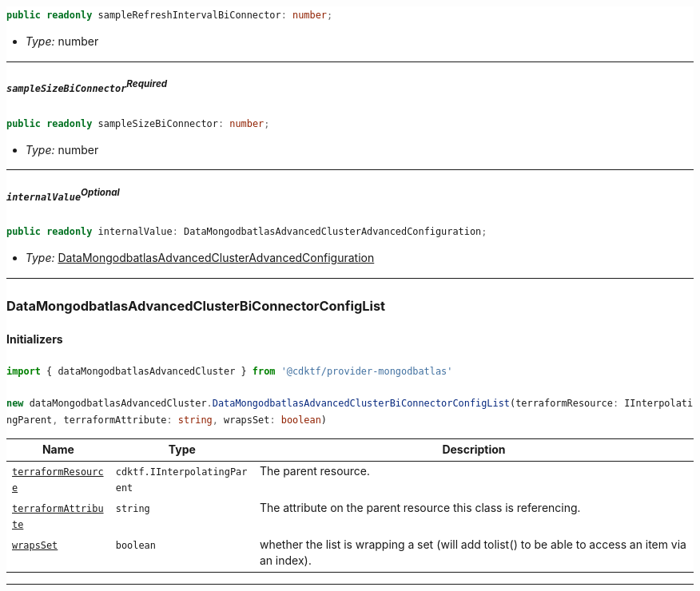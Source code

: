 ```typescript
public readonly sampleRefreshIntervalBiConnector: number;
```

- *Type:* number

---

##### `sampleSizeBiConnector`<sup>Required</sup> <a name="sampleSizeBiConnector" id="@cdktf/provider-mongodbatlas.dataMongodbatlasAdvancedCluster.DataMongodbatlasAdvancedClusterAdvancedConfigurationOutputReference.property.sampleSizeBiConnector"></a>

```typescript
public readonly sampleSizeBiConnector: number;
```

- *Type:* number

---

##### `internalValue`<sup>Optional</sup> <a name="internalValue" id="@cdktf/provider-mongodbatlas.dataMongodbatlasAdvancedCluster.DataMongodbatlasAdvancedClusterAdvancedConfigurationOutputReference.property.internalValue"></a>

```typescript
public readonly internalValue: DataMongodbatlasAdvancedClusterAdvancedConfiguration;
```

- *Type:* <a href="#@cdktf/provider-mongodbatlas.dataMongodbatlasAdvancedCluster.DataMongodbatlasAdvancedClusterAdvancedConfiguration">DataMongodbatlasAdvancedClusterAdvancedConfiguration</a>

---


### DataMongodbatlasAdvancedClusterBiConnectorConfigList <a name="DataMongodbatlasAdvancedClusterBiConnectorConfigList" id="@cdktf/provider-mongodbatlas.dataMongodbatlasAdvancedCluster.DataMongodbatlasAdvancedClusterBiConnectorConfigList"></a>

#### Initializers <a name="Initializers" id="@cdktf/provider-mongodbatlas.dataMongodbatlasAdvancedCluster.DataMongodbatlasAdvancedClusterBiConnectorConfigList.Initializer"></a>

```typescript
import { dataMongodbatlasAdvancedCluster } from '@cdktf/provider-mongodbatlas'

new dataMongodbatlasAdvancedCluster.DataMongodbatlasAdvancedClusterBiConnectorConfigList(terraformResource: IInterpolatingParent, terraformAttribute: string, wrapsSet: boolean)
```

| **Name** | **Type** | **Description** |
| --- | --- | --- |
| <code><a href="#@cdktf/provider-mongodbatlas.dataMongodbatlasAdvancedCluster.DataMongodbatlasAdvancedClusterBiConnectorConfigList.Initializer.parameter.terraformResource">terraformResource</a></code> | <code>cdktf.IInterpolatingParent</code> | The parent resource. |
| <code><a href="#@cdktf/provider-mongodbatlas.dataMongodbatlasAdvancedCluster.DataMongodbatlasAdvancedClusterBiConnectorConfigList.Initializer.parameter.terraformAttribute">terraformAttribute</a></code> | <code>string</code> | The attribute on the parent resource this class is referencing. |
| <code><a href="#@cdktf/provider-mongodbatlas.dataMongodbatlasAdvancedCluster.DataMongodbatlasAdvancedClusterBiConnectorConfigList.Initializer.parameter.wrapsSet">wrapsSet</a></code> | <code>boolean</code> | whether the list is wrapping a set (will add tolist() to be able to access an item via an index). |

---